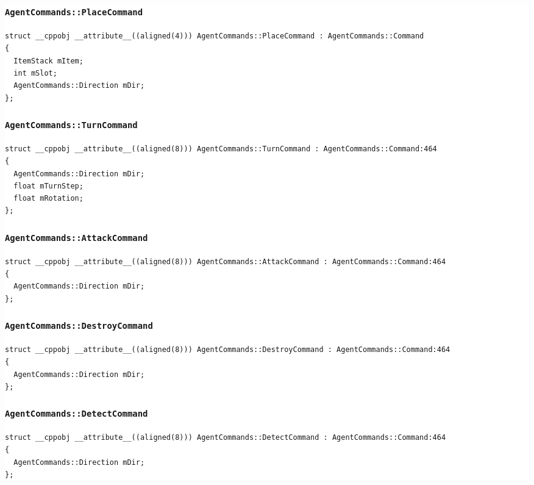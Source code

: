 ### `AgentCommands::PlaceCommand`
```
struct __cppobj __attribute__((aligned(4))) AgentCommands::PlaceCommand : AgentCommands::Command
{
  ItemStack mItem;
  int mSlot;
  AgentCommands::Direction mDir;
};

```

### `AgentCommands::TurnCommand`
```
struct __cppobj __attribute__((aligned(8))) AgentCommands::TurnCommand : AgentCommands::Command:464
{
  AgentCommands::Direction mDir;
  float mTurnStep;
  float mRotation;
};

```

### `AgentCommands::AttackCommand`
```
struct __cppobj __attribute__((aligned(8))) AgentCommands::AttackCommand : AgentCommands::Command:464
{
  AgentCommands::Direction mDir;
};

```

### `AgentCommands::DestroyCommand`
```
struct __cppobj __attribute__((aligned(8))) AgentCommands::DestroyCommand : AgentCommands::Command:464
{
  AgentCommands::Direction mDir;
};

```

### `AgentCommands::DetectCommand`
```
struct __cppobj __attribute__((aligned(8))) AgentCommands::DetectCommand : AgentCommands::Command:464
{
  AgentCommands::Direction mDir;
};

```
